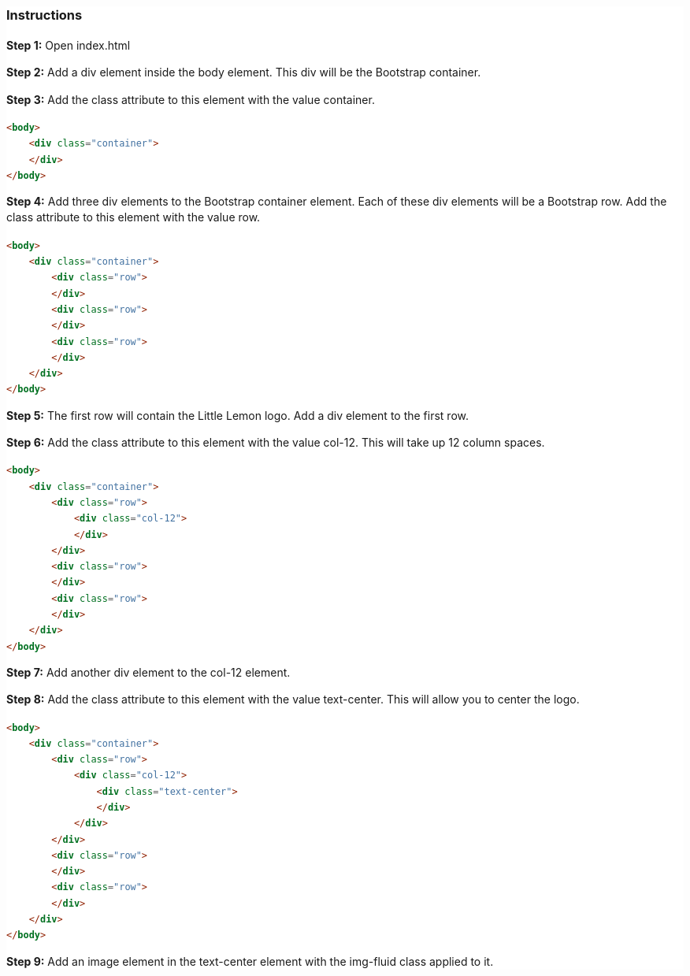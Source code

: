 ### Instructions
**Step 1:** Open index.html

**Step 2:** Add a div element inside the body element. This div will be the Bootstrap container. 

**Step 3:** Add the class attribute to this element with the value container.

```html
<body>
    <div class="container">
    </div>
</body>
```
**Step 4:** Add three div elements to the Bootstrap container element. Each of these div elements will be a Bootstrap row. Add the class attribute to this element with the value row.
```html
<body>
    <div class="container">
        <div class="row">
        </div>
        <div class="row">
        </div>
        <div class="row">
        </div>
    </div>
</body>
```
**Step 5:** The first row will contain the Little Lemon logo. Add a div element to the first row. 

**Step 6:** Add the class attribute to this element with the value col-12. This will take up 12 column spaces.
```html
<body>
    <div class="container">
        <div class="row">
            <div class="col-12">
            </div>
        </div>
        <div class="row">
        </div>
        <div class="row">
        </div>
    </div>
</body>
```
**Step 7:** Add another div element to the col-12 element. 

**Step 8:** Add the class attribute to this element with the value text-center. This will allow you to center the logo.
```html
<body>
    <div class="container">
        <div class="row">
            <div class="col-12">
                <div class="text-center">
                </div>
            </div>
        </div>
        <div class="row">
        </div>
        <div class="row">
        </div>
    </div>
</body>
```
**Step 9:** Add an image element in the text-center element with the img-fluid class applied to it.
```html
```